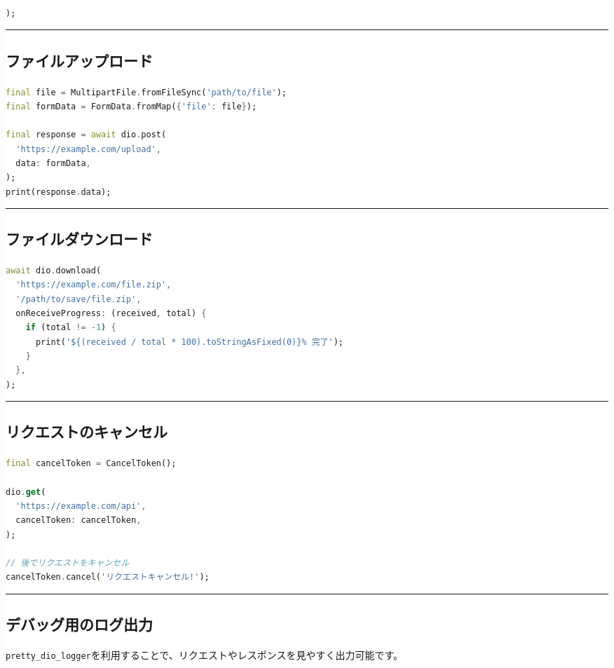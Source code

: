 ```dart
);
```

---

## **ファイルアップロード**
```dart
final file = MultipartFile.fromFileSync('path/to/file');
final formData = FormData.fromMap({'file': file});

final response = await dio.post(
  'https://example.com/upload',
  data: formData,
);
print(response.data);
```

---

## **ファイルダウンロード**
```dart
await dio.download(
  'https://example.com/file.zip',
  '/path/to/save/file.zip',
  onReceiveProgress: (received, total) {
    if (total != -1) {
      print('${(received / total * 100).toStringAsFixed(0)}% 完了');
    }
  },
);
```

---

## **リクエストのキャンセル**
```dart
final cancelToken = CancelToken();

dio.get(
  'https://example.com/api',
  cancelToken: cancelToken,
);

// 後でリクエストをキャンセル
cancelToken.cancel('リクエストキャンセル!');
```

---

## **デバッグ用のログ出力**
`pretty_dio_logger`を利用することで、リクエストやレスポンスを見やすく出力可能です。
